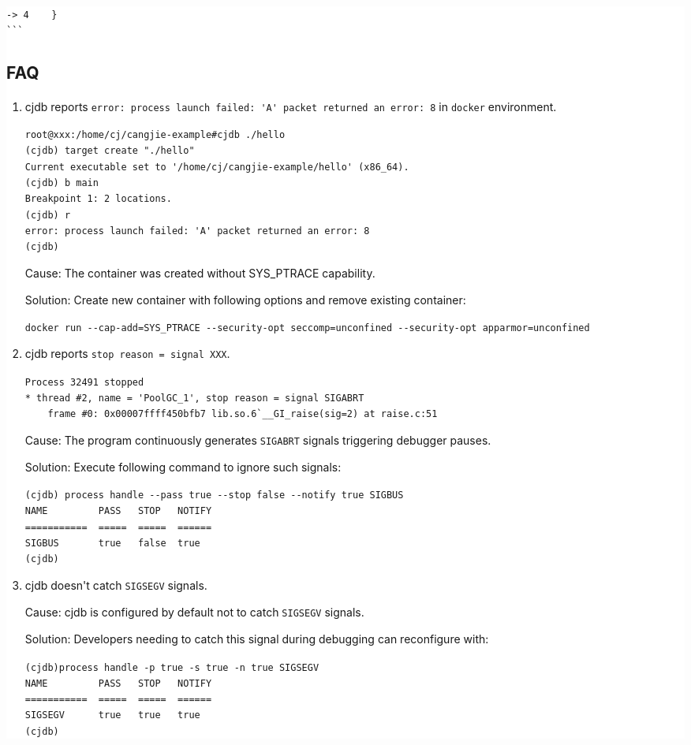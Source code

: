     -> 4    }
    ```

## FAQ

1. cjdb reports `error: process launch failed: 'A' packet returned an error: 8` in `docker` environment.

    ```text
    root@xxx:/home/cj/cangjie-example#cjdb ./hello
    (cjdb) target create "./hello"
    Current executable set to '/home/cj/cangjie-example/hello' (x86_64).
    (cjdb) b main
    Breakpoint 1: 2 locations.
    (cjdb) r
    error: process launch failed: 'A' packet returned an error: 8
    (cjdb)
    ```

    Cause: The container was created without SYS_PTRACE capability.

    Solution: Create new container with following options and remove existing container:

    ```shell
    docker run --cap-add=SYS_PTRACE --security-opt seccomp=unconfined --security-opt apparmor=unconfined
    ```

2. cjdb reports `stop reason = signal XXX`.

    ```text
    Process 32491 stopped
    * thread #2, name = 'PoolGC_1', stop reason = signal SIGABRT
        frame #0: 0x00007ffff450bfb7 lib.so.6`__GI_raise(sig=2) at raise.c:51
    ```

    Cause: The program continuously generates `SIGABRT` signals triggering debugger pauses.

    Solution: Execute following command to ignore such signals:

    ```text
    (cjdb) process handle --pass true --stop false --notify true SIGBUS
    NAME         PASS   STOP   NOTIFY
    ===========  =====  =====  ======
    SIGBUS       true   false  true
    (cjdb)
    ```

3. cjdb doesn't catch `SIGSEGV` signals.

    Cause: cjdb is configured by default not to catch `SIGSEGV` signals.

    Solution: Developers needing to catch this signal during debugging can reconfigure with:

    ```text
    (cjdb)process handle -p true -s true -n true SIGSEGV
    NAME         PASS   STOP   NOTIFY
    ===========  =====  =====  ======
    SIGSEGV      true   true   true
    (cjdb)
    ```
